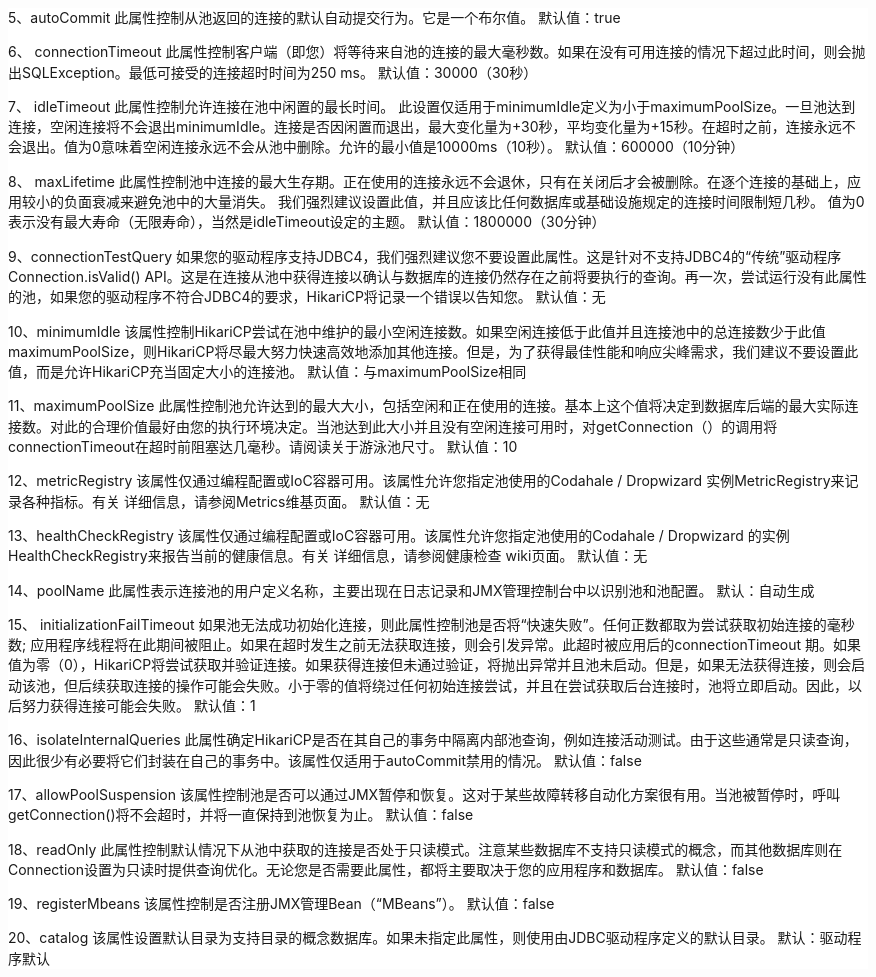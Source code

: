 5、autoCommit
此属性控制从池返回的连接的默认自动提交行为。它是一个布尔值。 默认值：true

6、 connectionTimeout
此属性控制客户端（即您）将等待来自池的连接的最大毫秒数。如果在没有可用连接的情况下超过此时间，则会抛出SQLException。最低可接受的连接超时时间为250 ms。 默认值：30000（30秒）

7、 idleTimeout
此属性控制允许连接在池中闲置的最长时间。 此设置仅适用于minimumIdle定义为小于maximumPoolSize。一旦池达到连接，空闲连接将不会退出minimumIdle。连接是否因闲置而退出，最大变化量为+30秒，平均变化量为+15秒。在超时之前，连接永远不会退出。值为0意味着空闲连接永远不会从池中删除。允许的最小值是10000ms（10秒）。 默认值：600000（10分钟）

8、 maxLifetime
此属性控制池中连接的最大生存期。正在使用的连接永远不会退休，只有在关闭后才会被删除。在逐个连接的基础上，应用较小的负面衰减来避免池中的大量消失。 我们强烈建议设置此值，并且应该比任何数据库或基础设施规定的连接时间限制短几秒。 值为0表示没有最大寿命（无限寿命），当然是idleTimeout设定的主题。 默认值：1800000（30分钟）

9、connectionTestQuery
如果您的驱动程序支持JDBC4，我们强烈建议您不要设置此属性。这是针对不支持JDBC4的“传统”驱动程序Connection.isValid() API。这是在连接从池中获得连接以确认与数据库的连接仍然存在之前将要执行的查询。再一次，尝试运行没有此属性的池，如果您的驱动程序不符合JDBC4的要求，HikariCP将记录一个错误以告知您。 默认值：无

10、minimumIdle
该属性控制HikariCP尝试在池中维护的最小空闲连接数。如果空闲连接低于此值并且连接池中的总连接数少于此值maximumPoolSize，则HikariCP将尽最大努力快速高效地添加其他连接。但是，为了获得最佳性能和响应尖峰需求，我们建议不要设置此值，而是允许HikariCP充当固定大小的连接池。 默认值：与maximumPoolSize相同

11、maximumPoolSize
此属性控制池允许达到的最大大小，包括空闲和正在使用的连接。基本上这个值将决定到数据库后端的最大实际连接数。对此的合理价值最好由您的执行环境决定。当池达到此大小并且没有空闲连接可用时，对getConnection（）的调用将connectionTimeout在超时前阻塞达几毫秒。请阅读关于游泳池尺寸。 默认值：10

12、metricRegistry
该属性仅通过编程配置或IoC容器可用。该属性允许您指定池使用的Codahale / Dropwizard 实例MetricRegistry来记录各种指标。有关 详细信息，请参阅Metrics维基页面。 默认值：无

13、healthCheckRegistry
该属性仅通过编程配置或IoC容器可用。该属性允许您指定池使用的Codahale / Dropwizard 的实例HealthCheckRegistry来报告当前的健康信息。有关 详细信息，请参阅健康检查 wiki页面。 默认值：无

14、poolName
此属性表示连接池的用户定义名称，主要出现在日志记录和JMX管理控制台中以识别池和池配置。 默认：自动生成

15、 initializationFailTimeout
如果池无法成功初始化连接，则此属性控制池是否将“快速失败”。任何正数都取为尝试获取初始连接的毫秒数; 应用程序线程将在此期间被阻止。如果在超时发生之前无法获取连接，则会引发异常。此超时被应用后的connectionTimeout 期。如果值为零（0），HikariCP将尝试获取并验证连接。如果获得连接但未通过验证，将抛出异常并且池未启动。但是，如果无法获得连接，则会启动该池，但后续获取连接的操作可能会失败。小于零的值将绕过任何初始连接尝试，并且在尝试获取后台连接时，池将立即启动。因此，以后努力获得连接可能会失败。 默认值：1

16、isolateInternalQueries
此属性确定HikariCP是否在其自己的事务中隔离内部池查询，例如连接活动测试。由于这些通常是只读查询，因此很少有必要将它们封装在自己的事务中。该属性仅适用于autoCommit禁用的情况。 默认值：false

17、allowPoolSuspension
该属性控制池是否可以通过JMX暂停和恢复。这对于某些故障转移自动化方案很有用。当池被暂停时，呼叫 getConnection()将不会超时，并将一直保持到池恢复为止。 默认值：false

18、readOnly
此属性控制默认情况下从池中获取的连接是否处于只读模式。注意某些数据库不支持只读模式的概念，而其他数据库则在Connection设置为只读时提供查询优化。无论您是否需要此属性，都将主要取决于您的应用程序和数据库。 默认值：false

19、registerMbeans
该属性控制是否注册JMX管理Bean（“MBeans”）。 默认值：false

20、catalog
该属性设置默认目录为支持目录的概念数据库。如果未指定此属性，则使用由JDBC驱动程序定义的默认目录。 默认：驱动程序默认
